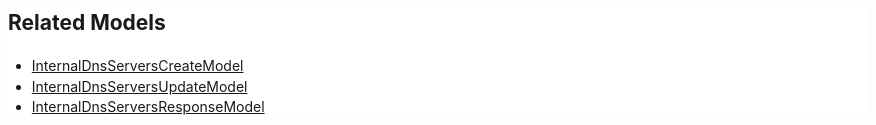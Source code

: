 
## Related Models

- [InternalDnsServersCreateModel](../../models/deployment/internal_dns_servers_models.md#Overview)
- [InternalDnsServersUpdateModel](../../models/deployment/internal_dns_servers_models.md#Overview)
- [InternalDnsServersResponseModel](../../models/deployment/internal_dns_servers_models.md#Overview)
